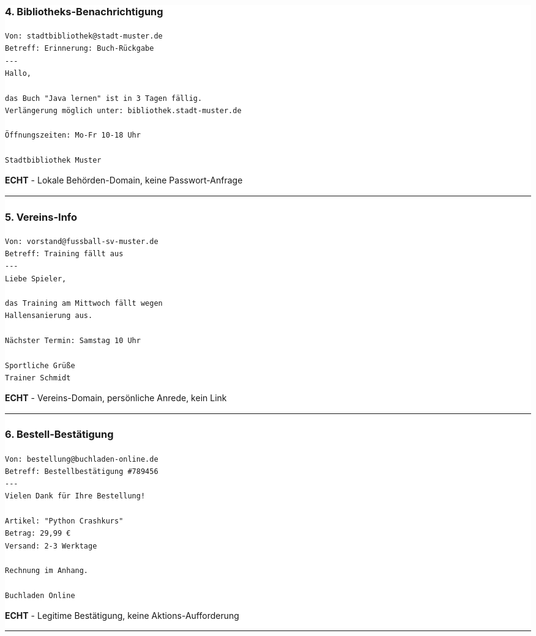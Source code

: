 
### 4. Bibliotheks-Benachrichtigung
```
Von: stadtbibliothek@stadt-muster.de
Betreff: Erinnerung: Buch-Rückgabe
---
Hallo,

das Buch "Java lernen" ist in 3 Tagen fällig.
Verlängerung möglich unter: bibliothek.stadt-muster.de

Öffnungszeiten: Mo-Fr 10-18 Uhr

Stadtbibliothek Muster
```
**ECHT** - Lokale Behörden-Domain, keine Passwort-Anfrage

---

### 5. Vereins-Info
```
Von: vorstand@fussball-sv-muster.de
Betreff: Training fällt aus
---
Liebe Spieler,

das Training am Mittwoch fällt wegen 
Hallensanierung aus.

Nächster Termin: Samstag 10 Uhr

Sportliche Grüße
Trainer Schmidt
```
**ECHT** - Vereins-Domain, persönliche Anrede, kein Link

---

### 6. Bestell-Bestätigung
```
Von: bestellung@buchladen-online.de
Betreff: Bestellbestätigung #789456
---
Vielen Dank für Ihre Bestellung!

Artikel: "Python Crashkurs"
Betrag: 29,99 €
Versand: 2-3 Werktage

Rechnung im Anhang.

Buchladen Online
```
**ECHT** - Legitime Bestätigung, keine Aktions-Aufforderung

---